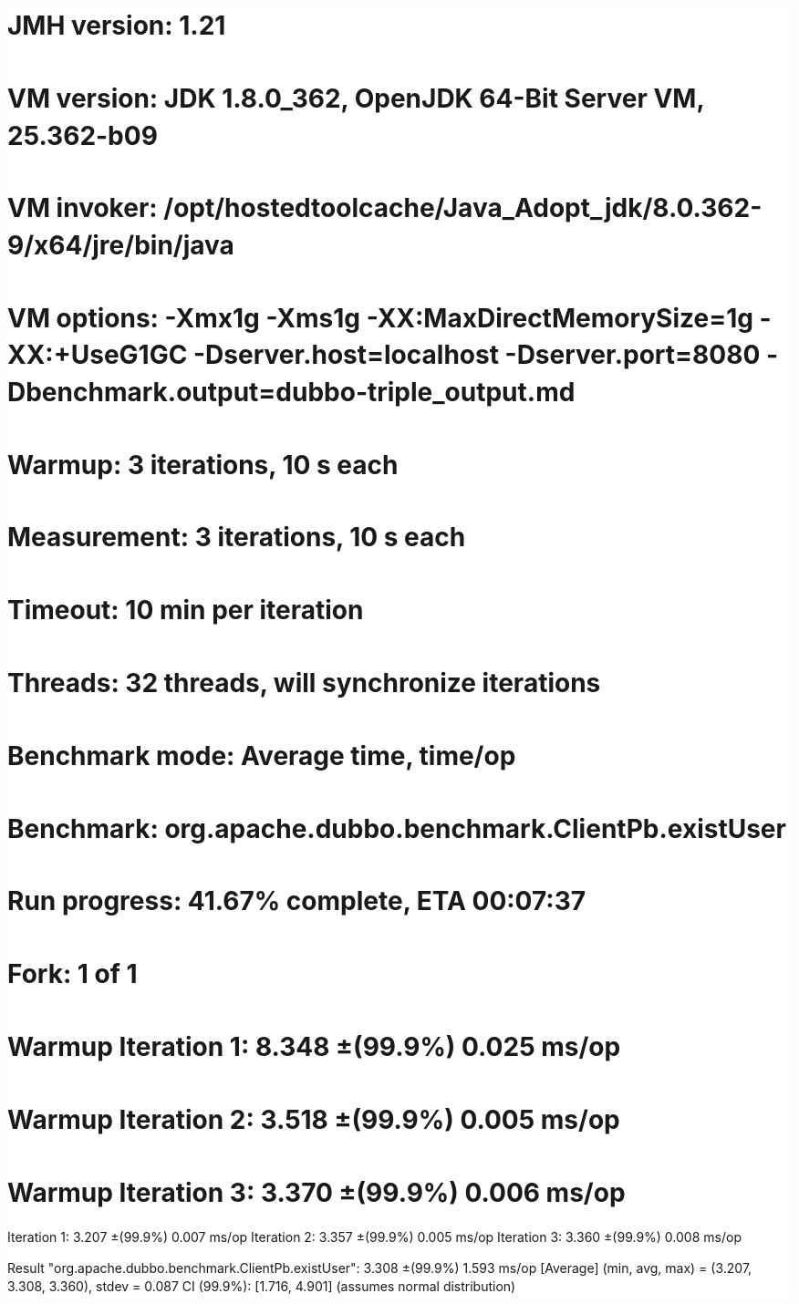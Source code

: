 
# JMH version: 1.21
# VM version: JDK 1.8.0_362, OpenJDK 64-Bit Server VM, 25.362-b09
# VM invoker: /opt/hostedtoolcache/Java_Adopt_jdk/8.0.362-9/x64/jre/bin/java
# VM options: -Xmx1g -Xms1g -XX:MaxDirectMemorySize=1g -XX:+UseG1GC -Dserver.host=localhost -Dserver.port=8080 -Dbenchmark.output=dubbo-triple_output.md
# Warmup: 3 iterations, 10 s each
# Measurement: 3 iterations, 10 s each
# Timeout: 10 min per iteration
# Threads: 32 threads, will synchronize iterations
# Benchmark mode: Average time, time/op
# Benchmark: org.apache.dubbo.benchmark.ClientPb.existUser

# Run progress: 41.67% complete, ETA 00:07:37
# Fork: 1 of 1
# Warmup Iteration   1: 8.348 ±(99.9%) 0.025 ms/op
# Warmup Iteration   2: 3.518 ±(99.9%) 0.005 ms/op
# Warmup Iteration   3: 3.370 ±(99.9%) 0.006 ms/op
Iteration   1: 3.207 ±(99.9%) 0.007 ms/op
Iteration   2: 3.357 ±(99.9%) 0.005 ms/op
Iteration   3: 3.360 ±(99.9%) 0.008 ms/op


Result "org.apache.dubbo.benchmark.ClientPb.existUser":
  3.308 ±(99.9%) 1.593 ms/op [Average]
  (min, avg, max) = (3.207, 3.308, 3.360), stdev = 0.087
  CI (99.9%): [1.716, 4.901] (assumes normal distribution)
